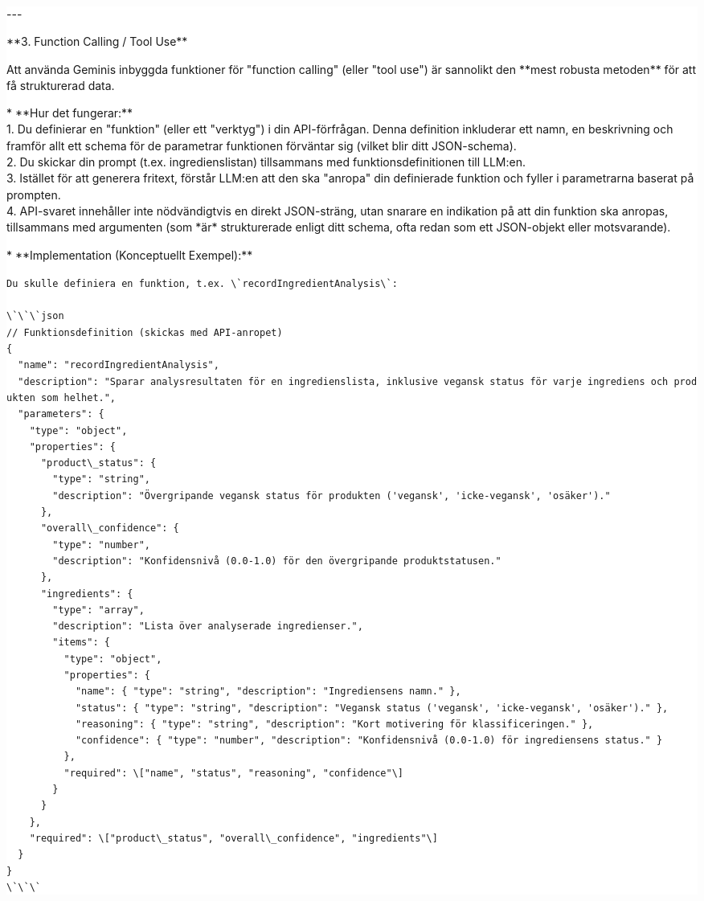 \---

\*\*3. Function Calling / Tool Use\*\*

Att använda Geminis inbyggda funktioner för "function calling" (eller "tool use") är sannolikt den \*\*mest robusta metoden\*\* för att få strukturerad data.

\*   \*\*Hur det fungerar:\*\*  
    1\.  Du definierar en "funktion" (eller ett "verktyg") i din API-förfrågan. Denna definition inkluderar ett namn, en beskrivning och framför allt ett schema för de parametrar funktionen förväntar sig (vilket blir ditt JSON-schema).  
    2\.  Du skickar din prompt (t.ex. ingredienslistan) tillsammans med funktionsdefinitionen till LLM:en.  
    3\.  Istället för att generera fritext, förstår LLM:en att den ska "anropa" din definierade funktion och fyller i parametrarna baserat på prompten.  
    4\.  API-svaret innehåller inte nödvändigtvis en direkt JSON-sträng, utan snarare en indikation på att din funktion ska anropas, tillsammans med argumenten (som \*är\* strukturerade enligt ditt schema, ofta redan som ett JSON-objekt eller motsvarande).

\*   \*\*Implementation (Konceptuellt Exempel):\*\*

    Du skulle definiera en funktion, t.ex. \`recordIngredientAnalysis\`:

    \`\`\`json  
    // Funktionsdefinition (skickas med API-anropet)  
    {  
      "name": "recordIngredientAnalysis",  
      "description": "Sparar analysresultaten för en ingredienslista, inklusive vegansk status för varje ingrediens och produkten som helhet.",  
      "parameters": {  
        "type": "object",  
        "properties": {  
          "product\_status": {  
            "type": "string",  
            "description": "Övergripande vegansk status för produkten ('vegansk', 'icke-vegansk', 'osäker')."  
          },  
          "overall\_confidence": {  
            "type": "number",  
            "description": "Konfidensnivå (0.0-1.0) för den övergripande produktstatusen."  
          },  
          "ingredients": {  
            "type": "array",  
            "description": "Lista över analyserade ingredienser.",  
            "items": {  
              "type": "object",  
              "properties": {  
                "name": { "type": "string", "description": "Ingrediensens namn." },  
                "status": { "type": "string", "description": "Vegansk status ('vegansk', 'icke-vegansk', 'osäker')." },  
                "reasoning": { "type": "string", "description": "Kort motivering för klassificeringen." },  
                "confidence": { "type": "number", "description": "Konfidensnivå (0.0-1.0) för ingrediensens status." }  
              },  
              "required": \["name", "status", "reasoning", "confidence"\]  
            }  
          }  
        },  
        "required": \["product\_status", "overall\_confidence", "ingredients"\]  
      }  
    }  
    \`\`\`
